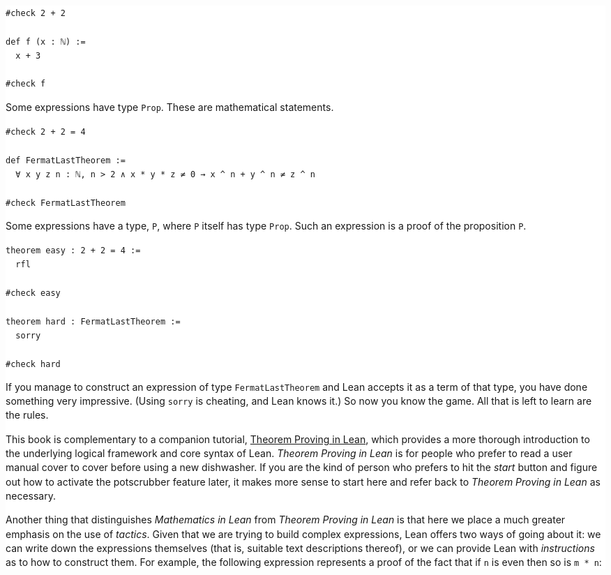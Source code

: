 ```lean
#check 2 + 2

def f (x : ℕ) :=
  x + 3

#check f
```

Some expressions have type `Prop`.
These are mathematical statements.

```lean
#check 2 + 2 = 4

def FermatLastTheorem :=
  ∀ x y z n : ℕ, n > 2 ∧ x * y * z ≠ 0 → x ^ n + y ^ n ≠ z ^ n

#check FermatLastTheorem
```

Some expressions have a type, `P`, where `P` itself has type `Prop`.
Such an expression is a proof of the proposition `P`.

```lean
theorem easy : 2 + 2 = 4 :=
  rfl

#check easy

theorem hard : FermatLastTheorem :=
  sorry

#check hard
```

If you manage to construct an expression of type `FermatLastTheorem` and
Lean accepts it as a term of that type,
you have done something very impressive.
(Using `sorry` is cheating, and Lean knows it.)
So now you know the game.
All that is left to learn are the rules.

This book is complementary to a companion tutorial,
[Theorem Proving in Lean](https://leanprover.github.io/theorem*proving*in*lean4/),
which provides a more thorough introduction to the underlying logical framework
and core syntax of Lean.
_Theorem Proving in Lean_ is for people who prefer to read a user manual cover to cover before
using a new dishwasher.
If you are the kind of person who prefers to hit the _start_ button and
figure out how to activate the potscrubber feature later,
it makes more sense to start here and refer back to
_Theorem Proving in Lean_ as necessary.

Another thing that distinguishes _Mathematics in Lean_ from
_Theorem Proving in Lean_ is that here we place a much greater
emphasis on the use of _tactics_.
Given that we are trying to build complex expressions,
Lean offers two ways of going about it:
we can write down the expressions themselves
(that is, suitable text descriptions thereof),
or we can provide Lean with _instructions_ as to how to construct them.
For example, the following expression represents a proof of the fact that
if `n` is even then so is `m * n`:
